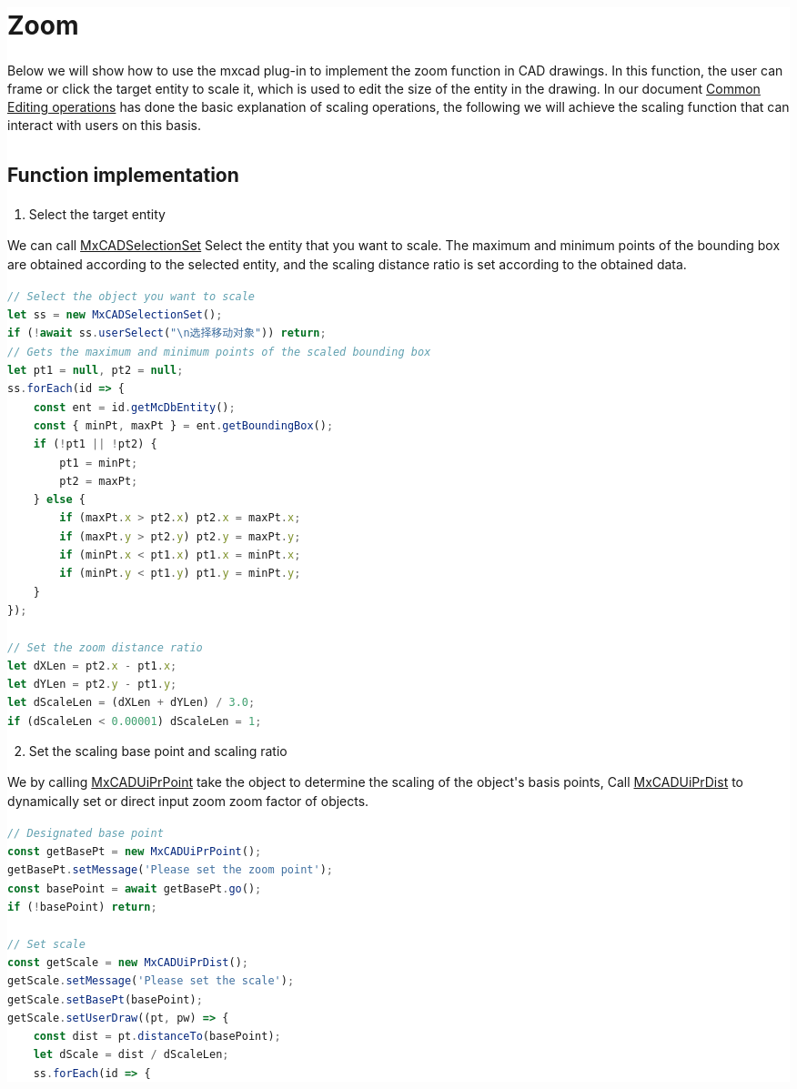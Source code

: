 # Zoom

Below we will show how to use the mxcad plug-in to implement the zoom function in CAD drawings. In this function, the user can frame or click the target entity to scale it, which is used to edit the size of the entity in the drawing. In our document [Common Editing operations](../../../5.图纸编辑/2.常用编辑操作.md#缩放) has done the basic explanation of scaling operations, the following we will achieve the scaling function that can interact with users on this basis.

## Function implementation

1. Select the target entity

We can call [MxCADSelectionSet](../../../../api/classes/2d.MxCADSelectionSet.md#class-mxcadselectionset)  Select the entity that you want to scale. The maximum and minimum points of the bounding box are obtained according to the selected entity, and the scaling distance ratio is set according to the obtained data.

```ts
// Select the object you want to scale
let ss = new MxCADSelectionSet();
if (!await ss.userSelect("\n选择移动对象")) return;
// Gets the maximum and minimum points of the scaled bounding box
let pt1 = null, pt2 = null;
ss.forEach(id => {
    const ent = id.getMcDbEntity();
    const { minPt, maxPt } = ent.getBoundingBox();
    if (!pt1 || !pt2) {
        pt1 = minPt;
        pt2 = maxPt;
    } else {
        if (maxPt.x > pt2.x) pt2.x = maxPt.x;
        if (maxPt.y > pt2.y) pt2.y = maxPt.y;
        if (minPt.x < pt1.x) pt1.x = minPt.x;
        if (minPt.y < pt1.y) pt1.y = minPt.y;
    }
});

// Set the zoom distance ratio
let dXLen = pt2.x - pt1.x;
let dYLen = pt2.y - pt1.y;
let dScaleLen = (dXLen + dYLen) / 3.0;
if (dScaleLen < 0.00001) dScaleLen = 1;
```

2. Set the scaling base point and scaling ratio

We by calling [MxCADUiPrPoint](../../../../api/classes/2d.MxCADUiPrPoint.md) take the object to determine the scaling of the object's basis points, Call [MxCADUiPrDist](../../../../api/classes/2d.MxCADUiPrDist.md) to dynamically set or direct input zoom zoom factor of objects.

```ts
// Designated base point
const getBasePt = new MxCADUiPrPoint();
getBasePt.setMessage('Please set the zoom point');
const basePoint = await getBasePt.go();
if (!basePoint) return;

// Set scale
const getScale = new MxCADUiPrDist();
getScale.setMessage('Please set the scale');
getScale.setBasePt(basePoint);
getScale.setUserDraw((pt, pw) => {
    const dist = pt.distanceTo(basePoint);
    let dScale = dist / dScaleLen;
    ss.forEach(id => {
```